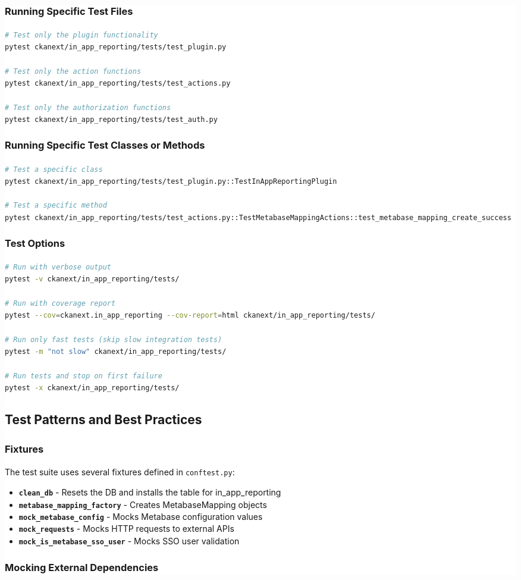 ### Running Specific Test Files

```bash
# Test only the plugin functionality
pytest ckanext/in_app_reporting/tests/test_plugin.py

# Test only the action functions
pytest ckanext/in_app_reporting/tests/test_actions.py

# Test only the authorization functions
pytest ckanext/in_app_reporting/tests/test_auth.py
```

### Running Specific Test Classes or Methods

```bash
# Test a specific class
pytest ckanext/in_app_reporting/tests/test_plugin.py::TestInAppReportingPlugin

# Test a specific method
pytest ckanext/in_app_reporting/tests/test_actions.py::TestMetabaseMappingActions::test_metabase_mapping_create_success
```

### Test Options

```bash
# Run with verbose output
pytest -v ckanext/in_app_reporting/tests/

# Run with coverage report
pytest --cov=ckanext.in_app_reporting --cov-report=html ckanext/in_app_reporting/tests/

# Run only fast tests (skip slow integration tests)
pytest -m "not slow" ckanext/in_app_reporting/tests/

# Run tests and stop on first failure
pytest -x ckanext/in_app_reporting/tests/
```

## Test Patterns and Best Practices

### Fixtures

The test suite uses several fixtures defined in `conftest.py`:

- **`clean_db`** - Resets the DB and installs the table for in_app_reporting
- **`metabase_mapping_factory`** - Creates MetabaseMapping objects
- **`mock_metabase_config`** - Mocks Metabase configuration values
- **`mock_requests`** - Mocks HTTP requests to external APIs
- **`mock_is_metabase_sso_user`** - Mocks SSO user validation

### Mocking External Dependencies
